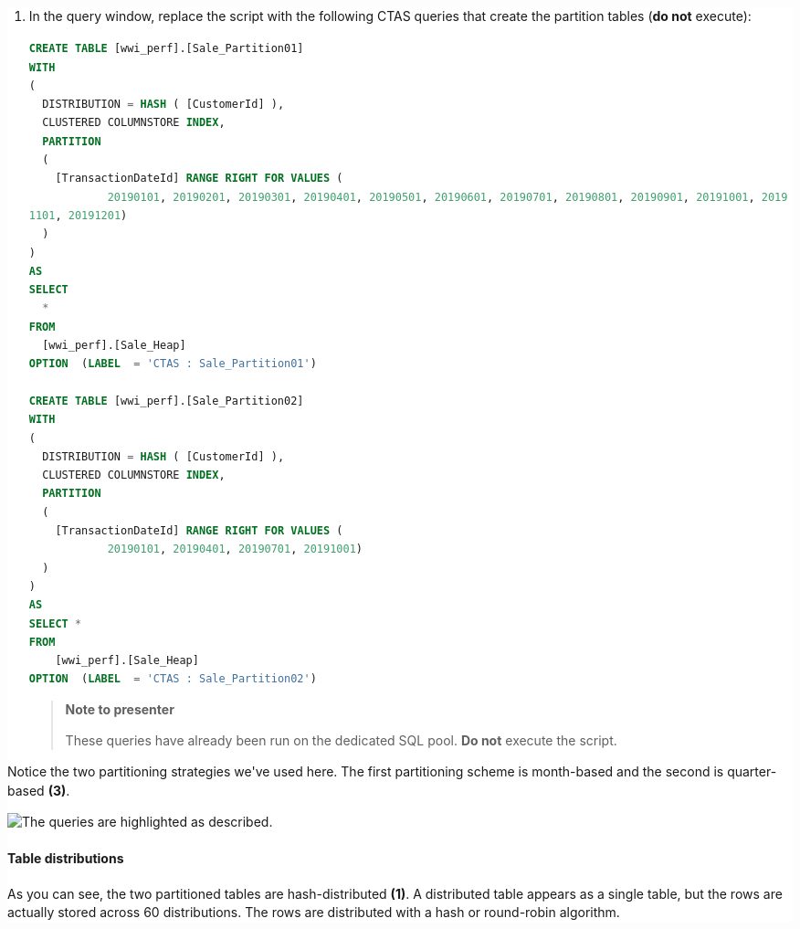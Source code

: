 1. In the query window, replace the script with the following CTAS queries that create the partition tables (**do not** execute):

    ```sql
    CREATE TABLE [wwi_perf].[Sale_Partition01]
    WITH
    (
      DISTRIBUTION = HASH ( [CustomerId] ),
      CLUSTERED COLUMNSTORE INDEX,
      PARTITION
      (
        [TransactionDateId] RANGE RIGHT FOR VALUES (
                20190101, 20190201, 20190301, 20190401, 20190501, 20190601, 20190701, 20190801, 20190901, 20191001, 20191101, 20191201)
      )
    )
    AS
    SELECT
      *
    FROM	
      [wwi_perf].[Sale_Heap]
    OPTION  (LABEL  = 'CTAS : Sale_Partition01')

    CREATE TABLE [wwi_perf].[Sale_Partition02]
    WITH
    (
      DISTRIBUTION = HASH ( [CustomerId] ),
      CLUSTERED COLUMNSTORE INDEX,
      PARTITION
      (
        [TransactionDateId] RANGE RIGHT FOR VALUES (
                20190101, 20190401, 20190701, 20191001)
      )
    )
    AS
    SELECT *
    FROM
        [wwi_perf].[Sale_Heap]
    OPTION  (LABEL  = 'CTAS : Sale_Partition02')
    ```

    > **Note to presenter**
    >
    > These queries have already been run on the dedicated SQL pool. **Do not** execute the script.

Notice the two partitioning strategies we've used here. The first partitioning scheme is month-based and the second is quarter-based **(3)**.

![The queries are highlighted as described.](media/partition-ctas.png "Partition CTAS queries")

#### Table distributions

As you can see, the two partitioned tables are hash-distributed **(1)**. A distributed table appears as a single table, but the rows are actually stored across 60 distributions. The rows are distributed with a hash or round-robin algorithm.
